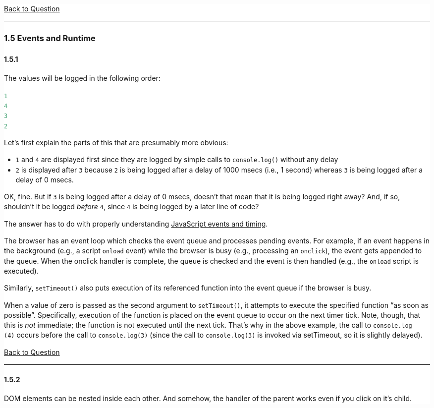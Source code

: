 [Back to Question](#1.4.2)

------

### 1.5 Events and Runtime

<a name='a1.5.1'/>

#### 1.5.1

The values will be logged in the following order:

```javascript
1
4
3
2
```

Let’s first explain the parts of this that are presumably more obvious:

- `1` and `4` are displayed first since they are logged by simple calls to `console.log()` without any delay
- `2` is displayed after `3` because `2` is being logged after a delay of 1000 msecs (i.e., 1 second) whereas `3` is being logged after a delay of 0 msecs.

OK, fine. But if `3` is being logged after a delay of 0 msecs, doesn’t that mean that it is being logged right away? And, if so, shouldn’t it be logged *before* `4`, since `4` is being logged by a later line of code?

The answer has to do with properly understanding [JavaScript events and timing](http://javascript.info/tutorial/events-and-timing-depth).

The browser has an event loop which checks the event queue and processes pending events. For example, if an event happens in the background (e.g., a script `onload` event) while the browser is busy (e.g., processing an `onclick`), the event gets appended to the queue. When the onclick handler is complete, the queue is checked and the event is then handled (e.g., the `onload` script is executed).

Similarly, `setTimeout()` also puts execution of its referenced function into the event queue if the browser is busy.

When a value of zero is passed as the second argument to `setTimeout()`, it attempts to execute the specified function “as soon as possible”. Specifically, execution of the function is placed on the event queue to occur on the next timer tick. Note, though, that this is *not* immediate; the function is not executed until the next tick. That’s why in the above example, the call to `console.log(4)` occurs before the call to `console.log(3)` (since the call to `console.log(3)` is invoked via setTimeout, so it is slightly delayed).

[Back to Question](#1.5.1)

------

<a name='a1.5.2'/>

#### 1.5.2

DOM elements can be nested inside each other. And somehow, the handler of the parent works even if you click on it’s child.
